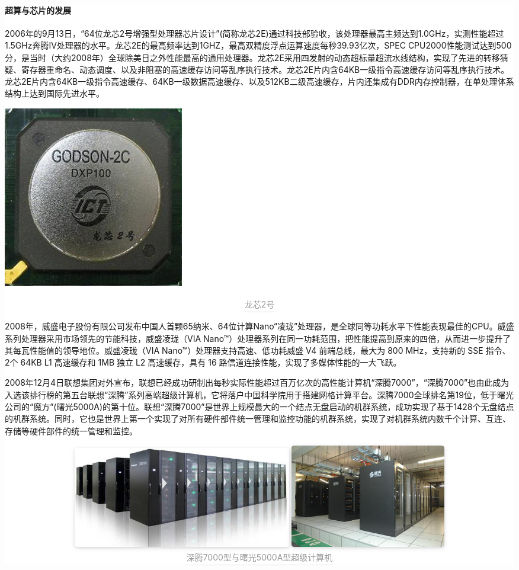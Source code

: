  #### 超算与芯片的发展

​		2006年的9月13日，“64位龙芯2号增强型处理器芯片设计”(简称龙芯2E)通过科技部验收，该处理器最高主频达到1.0GHz，实测性能超过1.5GHz奔腾IV处理器的水平。龙芯2E的最高频率达到1GHZ，最高双精度浮点运算速度每秒39.93亿次，SPEC CPU2000性能测试达到500分，是当时（大约2008年）全球除美日之外性能最高的通用处理器。龙芯2E采用四发射的动态超标量超流水线结构，实现了先进的转移猜疑、寄存器重命名、动态调度、以及非阻塞的高速缓存访问等乱序执行技术。龙芯2E片内含64KB一级指令高速缓存访问等乱序执行技术。龙芯2E片内含64KB一级指令高速缓存、64KB一级数据高速缓存、以及512KB二级高速缓存，片内还集成有DDR内存控制器，在单处理体系结构上达到国际先进水平。

![龙芯2号](https://github.com/XenonZhang/ChineseComHistory/blob/main/Pictures/%E5%A4%84%E7%90%86%E5%99%A8/%E9%BE%99%E8%8A%AF/%E9%BE%99%E8%8A%AF%E4%BA%8C%E5%8F%B7.jpg?raw=true)

<center>
    <div style="color:orange; border-bottom: 1px solid #d9d9d9;
    display: inline-block;
    color: #999;
    padding: 2px;">
      龙芯2号
  	</div>
</center>

​		2008年，威盛电子股份有限公司发布中国人首颗65纳米、64位计算Nano“凌珑”处理器，是全球同等功耗水平下性能表现最佳的CPU。威盛系列处理器采用市场领先的节能科技，威盛凌珑（VIA Nano™）处理器系列在同一功耗范围，把性能提高到原来的四倍，从而进一步提升了其每瓦性能值的领导地位。威盛凌珑（VIA Nano™）处理器支持高速、低功耗威盛 V4 前端总线，最大为 800 MHz，支持新的 SSE 指令、2个 64KB L1 高速缓存和 1MB 独立 L2 高速缓存，具有 16 路信道连接性能，实现了多媒体性能的一大飞跃。

​		2008年12月4日联想集团对外宣布，联想已经成功研制出每秒实际性能超过百万亿次的高性能计算机“深腾7000”，“深腾7000”也由此成为入选该排行榜的第五台联想“深腾”系列高端超级计算机，它将落户中国科学院用于搭建网格计算平台。深腾7000全球排名第19位，低于曙光公司的“魔方”(曙光5000A)的第十位。联想“深腾7000”是世界上规模最大的一个结点无盘启动的机群系统，成功实现了基于1428个无盘结点的机群系统。同时，它也是世界上第一个实现了对所有硬件部件统一管理和监控功能的机群系统，实现了对机群系统内数千个计算、互连、存储等硬件部件的统一管理和监控。

 <center>
    <img style="border-radius: 0.3125em;
    box-shadow: 0 2px 4px 0 rgba(34,36,38,.12),0 2px 10px 0 rgba(34,36,38,.08);" 
    src="https://github.com/XenonZhang/ChineseComHistory/blob/main/Pictures/%E8%B6%85%E7%AE%97/%E6%B7%B1%E8%85%BE/%E6%B7%B1%E8%85%BE7000.jpg?raw=true" width = "42%" alt=""/>
    <img style="border-radius: 0.3125em;
    box-shadow: 0 2px 4px 0 rgba(34,36,38,.12),0 2px 10px 0 rgba(34,36,38,.08);" 
    src="https://github.com/XenonZhang/ChineseComHistory/blob/main/Pictures/%E8%B6%85%E7%AE%97/%E6%9B%99%E5%85%89/%E6%9B%99%E5%85%895000A.jpg?raw=true" width = "30%" alt=""/>
    <br>
    <div style="color:orange; border-bottom: 1px solid #d9d9d9;
    display: inline-block;
    color: #999;
    padding: 2px;">
      深腾7000型与曙光5000A型超级计算机
  	</div>
</center>
